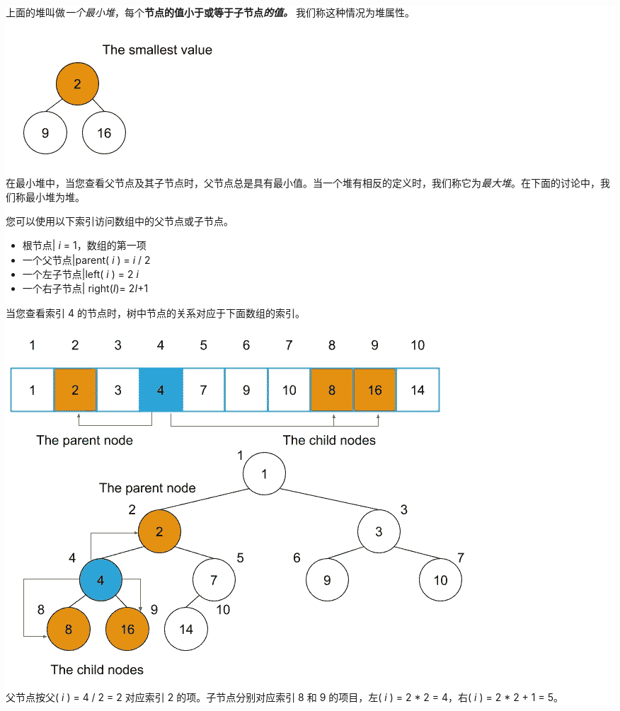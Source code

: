上面的堆叫做*一个最小堆*，每个**节点的值小于或等于子节点*的值。*** 我们称这种情况为堆属性。

![](img/1a5dbe351f78b83343843ff13f676455.png)

在最小堆中，当您查看父节点及其子节点时，父节点总是具有最小值。当一个堆有相反的定义时，我们称它为*最大堆*。在下面的讨论中，我们称最小堆为堆。

您可以使用以下索引访问数组中的父节点或子节点。

*   根节点| *i* = 1，数组的第一项
*   一个父节点|parent( *i* ) = *i* / 2
*   一个左子节点|left( *i* ) = 2 *i*
*   一个右子节点| right(*I*)= 2*I*+1

当您查看索引 4 的节点时，树中节点的关系对应于下面数组的索引。

![](img/3eb4ff55e7378b9ed80cac761b40e55f.png)

父节点按父( *i* ) = 4 / 2 = 2 对应索引 2 的项。子节点分别对应索引 8 和 9 的项目，左( *i* ) = 2 * 2 = 4，右( *i* ) = 2 * 2 + 1 = 5。
